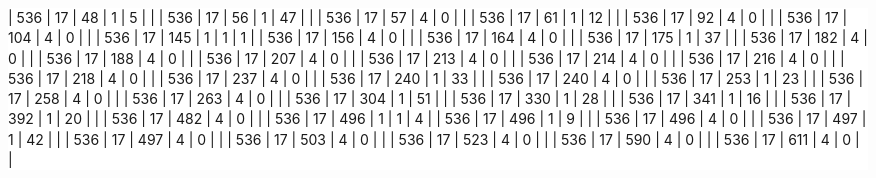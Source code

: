 | 536        | 17               | 48      | 1                      | 5     |       |
| 536        | 17               | 56      | 1                      | 47    |       |
| 536        | 17               | 57      | 4                      | 0     |       |
| 536        | 17               | 61      | 1                      | 12    |       |
| 536        | 17               | 92      | 4                      | 0     |       |
| 536        | 17               | 104     | 4                      | 0     |       |
| 536        | 17               | 145     | 1                      | 1     | 1     |
| 536        | 17               | 156     | 4                      | 0     |       |
| 536        | 17               | 164     | 4                      | 0     |       |
| 536        | 17               | 175     | 1                      | 37    |       |
| 536        | 17               | 182     | 4                      | 0     |       |
| 536        | 17               | 188     | 4                      | 0     |       |
| 536        | 17               | 207     | 4                      | 0     |       |
| 536        | 17               | 213     | 4                      | 0     |       |
| 536        | 17               | 214     | 4                      | 0     |       |
| 536        | 17               | 216     | 4                      | 0     |       |
| 536        | 17               | 218     | 4                      | 0     |       |
| 536        | 17               | 237     | 4                      | 0     |       |
| 536        | 17               | 240     | 1                      | 33    |       |
| 536        | 17               | 240     | 4                      | 0     |       |
| 536        | 17               | 253     | 1                      | 23    |       |
| 536        | 17               | 258     | 4                      | 0     |       |
| 536        | 17               | 263     | 4                      | 0     |       |
| 536        | 17               | 304     | 1                      | 51    |       |
| 536        | 17               | 330     | 1                      | 28    |       |
| 536        | 17               | 341     | 1                      | 16    |       |
| 536        | 17               | 392     | 1                      | 20    |       |
| 536        | 17               | 482     | 4                      | 0     |       |
| 536        | 17               | 496     | 1                      | 1     | 4     |
| 536        | 17               | 496     | 1                      | 9     |       |
| 536        | 17               | 496     | 4                      | 0     |       |
| 536        | 17               | 497     | 1                      | 42    |       |
| 536        | 17               | 497     | 4                      | 0     |       |
| 536        | 17               | 503     | 4                      | 0     |       |
| 536        | 17               | 523     | 4                      | 0     |       |
| 536        | 17               | 590     | 4                      | 0     |       |
| 536        | 17               | 611     | 4                      | 0     |       |
